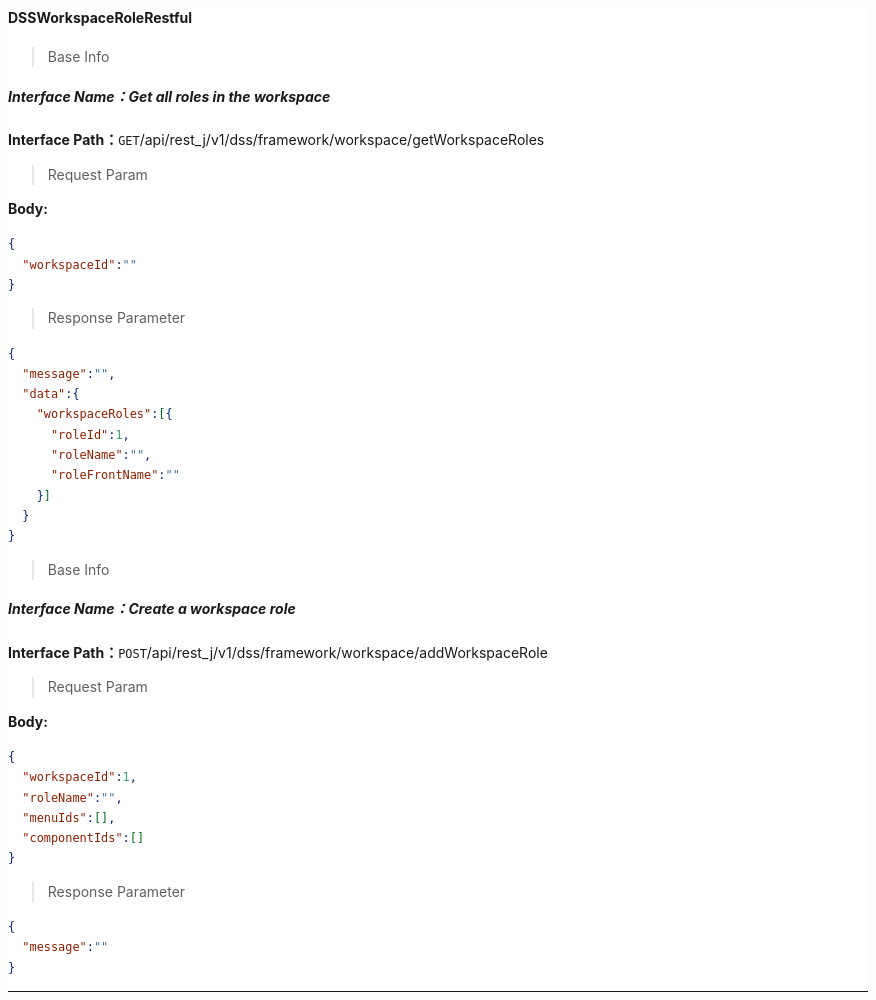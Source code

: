 
#### DSSWorkspaceRoleRestful

> Base Info

##### Interface Name：Get all roles in the workspace

**Interface Path：**`GET`/api/rest_j/v1/dss/framework/workspace/getWorkspaceRoles

> Request Param

**Body:**

```json
{
  "workspaceId":""
}
```

> Response Parameter

```json
{
  "message":"",
  "data":{
    "workspaceRoles":[{
      "roleId":1,
      "roleName":"",
      "roleFrontName":""
    }]
  }
}
```



> Base Info

##### Interface Name：Create a workspace role

**Interface Path：**`POST`/api/rest_j/v1/dss/framework/workspace/addWorkspaceRole

> Request Param

**Body:**

```json
{
  "workspaceId":1,	 
  "roleName":"",	 
  "menuIds":[],		 
  "componentIds":[]	 
}
```

> Response Parameter

```json
{
  "message":"" 
}
```

---